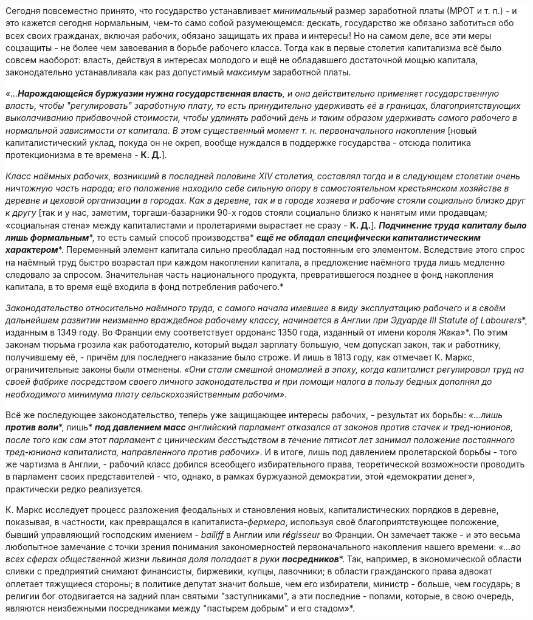 Сегодня повсеместно принято, что государство устанавливает *минимальный* размер заработной платы (МРОТ и т. п.) - и это кажется сегодня нормальным, чем-то само собой разумеющемся: дескать, государство же обязано заботиться обо всех своих гражданах, включая рабочих, обязано защищать их права и интересы! Но на самом деле, все эти меры соцзащиты - не более чем завоевания в борьбе рабочего класса. Тогда как в первые столетия капитализма всё было совсем наоборот: власть, действуя в интересах молодого и ещё не обладавшего достаточной мощью капитала, законодательно устанавливала как раз допустимый *максимум* заработной платы.

*«...****Нарождающейся буржуазии нужна государственная власть****, и она действительно применяет государственную власть, чтобы "регулировать" заработную плату, то есть принудительно удерживать её в границах, благоприятствующих выколачиванию прибавочной стоимости, чтобы удлинять рабочий день и таким образом удерживать самого рабочего в нормальной зависимости от капитала. В этом существенный момент т. н. первоначального накопления* [новый капиталистический уклад, покуда он не окреп, вообще нуждался в поддержке государства - отсюда политика протекционизма в те времена - **К. Д.**]*.*

*Класс наёмных рабочих, возникший в последней половине* *XIV* *столетия, составлял тогда и в следующем столетии очень ничтожную часть народа; его положение находило себе сильную опору в самостоятельном крестьянском хозяйстве в деревне и цеховой организации в городах. Как в деревне, так и в городе хозяева и рабочие стояли социально близко друг к другу* [так и у нас, заметим, торгаши-базарники 90-х годов стояли социально близко к нанятым ими продавцам; «социальная стена» между капиталистами и пролетариями вырастает не сразу - **К. Д.**]*.* ***Подчинение труда*** ***капиталу было лишь формальным****, то есть самый способ производства* ***ещё не обладал специфически капиталистическим характером****. Переменный элемент капитала сильно преобладал над постоянным его элементом. Вследствие этого спрос на наёмный труд быстро возрастал при каждом накоплении капитала, а предложение наёмного труда лишь медленно следовало за спросом. Значительная часть национального продукта, превратившегося позднее в фонд накопления капитала, в то время ещё входила в фонд потребления рабочего.*

*Законодательство относительно наёмного труда, с самого начала имевшее в виду эксплуатацию рабочего и в своём дальнейшем развитии неизменно враждебное рабочему классу, начинается в Англии при Эдуарде* *III* *Statute* *of* *Labourers**, изданным в 1349 году. Во Франции ему соответствует ордонанс 1350 года, изданный от имени короля Жака»*. По этим законам тюрьма грозила как работодателю, который выдал зарплату большую, чем допускал закон, так и работнику, получившему её, - причём для последнего наказание было строже. И лишь в 1813 году, как отмечает К. Маркс, ограничительные законы были отменены. *«Они стали смешной аномалией в эпоху, когда капиталист регулировал труд на своей фабрике посредством своего личного законодательства и при помощи налога в пользу бедных дополнял до необходимого минимума плату сельскохозяйственным рабочим»*.

Всё же последующее законодательство, теперь уже защищающее интересы рабочих, - результат их борьбы: *«...лишь* ***против воли****, лишь* ***под давлением масс*** *английский парламент отказался от законов против стачек и тред-юнионов, после того как сам этот парламент с циническим бесстыдством в течение пятисот лет занимал положение постоянного тред-юниона капиталиста, направленного против рабочих»*. И в итоге, лишь под давлением пролетарской борьбы - того же чартизма в Англии, - рабочий класс добился всеобщего избирательного права, теоретической возможности проводить в парламент своих представителей - что, однако, в рамках буржуазной демократии, этой «демократии денег», практически редко реализуется.

К. Маркс исследует процесс разложения феодальных и становления новых, капиталистических порядков в деревне, показывая, в частности, как превращался в капиталиста-*фермера*, используя своё благоприятствующее положение, бывший управляющий господским имением - *bailiff* в Англии или *r**é**gisseur* во Франции. Он замечает также - и это весьма любопытное замечание с точки зрения понимания закономерностей первоначального накопления нашего времени: *«...во всех сферах общественной жизни львиная доля попадает в руки* ***посредников****. Так, например, в экономической области сливки с предприятий снимают финансисты, биржевики, купцы, лавочники; в области гражданского права адвокат оплетает тяжущиеся стороны; в политике депутат значит больше, чем его избиратели, министр - больше, чем государь; в религии бог отодвигается на задний план святыми "заступниками", а эти последние - попами, которые, в свою очередь, являются неизбежными посредниками между "пастырем добрым" и его стадом»*.
